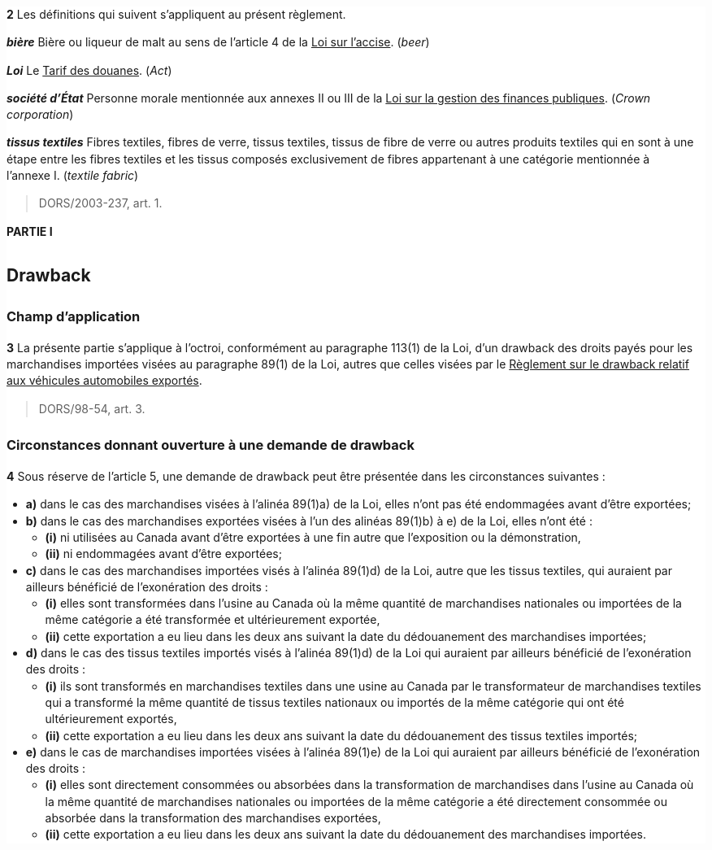 
**2** Les définitions qui suivent s’appliquent au présent règlement.

***bière*** Bière ou liqueur de malt au sens de l’article 4 de la [Loi sur l’accise](/fr/Lois/Lois%20révisées%20du%20Canada/E/E-14.md). (*beer*)

***Loi*** Le [Tarif des douanes](/fr/Lois/Lois%20du%20Canada/1997/ch.%2036.md). (*Act*)

***société d’État*** Personne morale mentionnée aux annexes II ou III de la [Loi sur la gestion des finances publiques](/fr/Lois/Lois%20révisées%20du%20Canada/F/F-11.md). (*Crown corporation*)

***tissus textiles*** Fibres textiles, fibres de verre, tissus textiles, tissus de fibre de verre ou autres produits textiles qui en sont à une étape entre les fibres textiles et les tissus composés exclusivement de fibres appartenant à une catégorie mentionnée à l’annexe I. (*textile fabric*)
> DORS/2003-237, art. 1.





**PARTIE I** 
## Drawback



### Champ d’application


**3** La présente partie s’applique à l’octroi, conformément au paragraphe 113(1) de la Loi, d’un drawback des droits payés pour les marchandises importées visées au paragraphe 89(1) de la Loi, autres que celles visées par le [Règlement sur le drawback relatif aux véhicules automobiles exportés](/fr/Règlements/Décrets,%20ordonnances%20et%20règlements%20statutaires/96/34.md).
> DORS/98-54, art. 3.





### Circonstances donnant ouverture à une demande de drawback


**4** Sous réserve de l’article 5, une demande de drawback peut être présentée dans les circonstances suivantes :
- **a)** dans le cas des marchandises visées à l’alinéa 89(1)a) de la Loi, elles n’ont pas été endommagées avant d’être exportées;
- **b)** dans le cas des marchandises exportées visées à l’un des alinéas 89(1)b) à e) de la Loi, elles n’ont été :
	- **(i)** ni utilisées au Canada avant d’être exportées à une fin autre que l’exposition ou la démonstration,
	- **(ii)** ni endommagées avant d’être exportées;
- **c)** dans le cas des marchandises importées visés à l’alinéa 89(1)d) de la Loi, autre que les tissus textiles, qui auraient par ailleurs bénéficié de l’exonération des droits :
	- **(i)** elles sont transformées dans l’usine au Canada où la même quantité de marchandises nationales ou importées de la même catégorie a été transformée et ultérieurement exportée,
	- **(ii)** cette exportation a eu lieu dans les deux ans suivant la date du dédouanement des marchandises importées;
- **d)** dans le cas des tissus textiles importés visés à l’alinéa 89(1)d) de la Loi qui auraient par ailleurs bénéficié de l’exonération des droits :
	- **(i)** ils sont transformés en marchandises textiles dans une usine au Canada par le transformateur de marchandises textiles qui a transformé la même quantité de tissus textiles nationaux ou importés de la même catégorie qui ont été ultérieurement exportés,
	- **(ii)** cette exportation a eu lieu dans les deux ans suivant la date du dédouanement des tissus textiles importés;
- **e)** dans le cas de marchandises importées visées à l’alinéa 89(1)e) de la Loi qui auraient par ailleurs bénéficié de l’exonération des droits :
	- **(i)** elles sont directement consommées ou absorbées dans la transformation de marchandises dans l’usine au Canada où la même quantité de marchandises nationales ou importées de la même catégorie a été directement consommée ou absorbée dans la transformation des marchandises exportées,
	- **(ii)** cette exportation a eu lieu dans les deux ans suivant la date du dédouanement des marchandises importées.